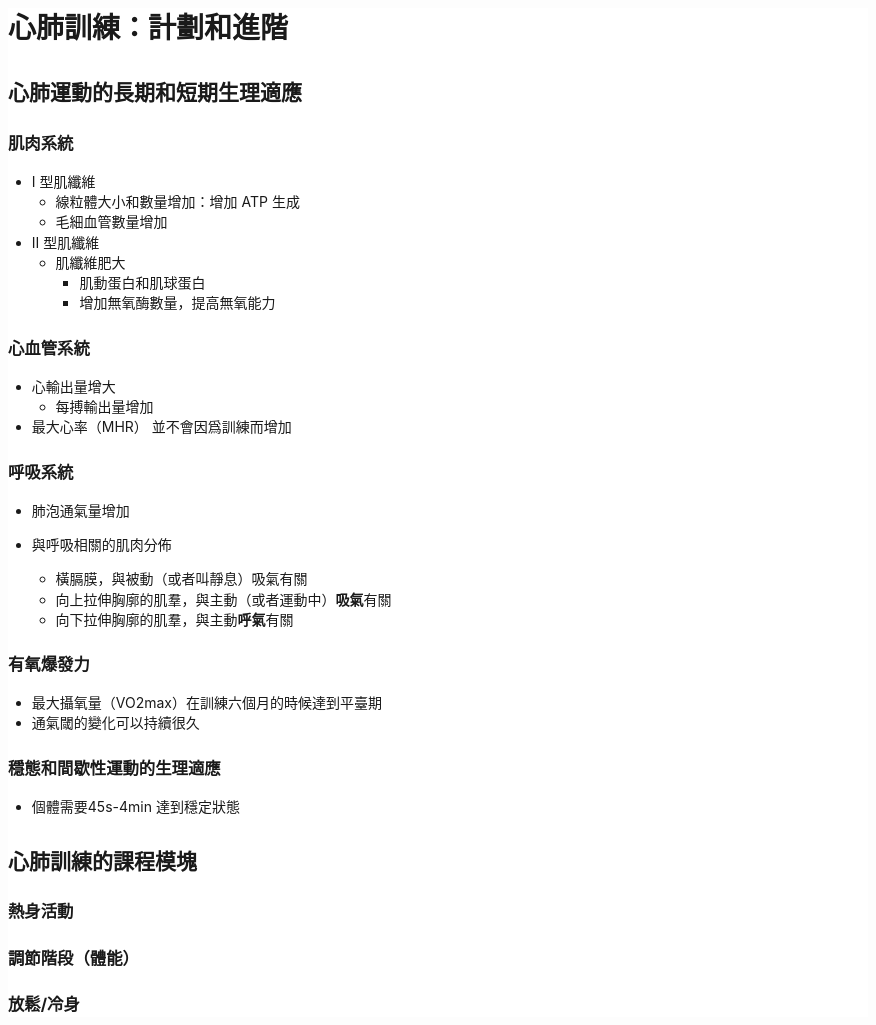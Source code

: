 # 心肺訓練：計劃和進階



## 心肺運動的長期和短期生理適應

### 肌肉系統

- I 型肌纖維
    - 線粒體大小和數量增加：增加 ATP 生成
    - 毛細血管數量增加
- II 型肌纖維
    - 肌纖維肥大
        - 肌動蛋白和肌球蛋白
        - 增加無氧酶數量，提高無氧能力

### 心血管系統

- 心輸出量增大
    - 每搏輸出量增加
- 最大心率（MHR） 並不會因爲訓練而增加

### 呼吸系統

- 肺泡通氣量增加

- 與呼吸相關的肌肉分佈

    - 橫膈膜，與被動（或者叫靜息）吸氣有關
    - 向上拉伸胸廓的肌羣，與主動（或者運動中）**吸氣**有關
    - 向下拉伸胸廓的肌羣，與主動**呼氣**有關

     

### 有氧爆發力

- 最大攝氧量（VO2max）在訓練六個月的時候達到平臺期
- 通氣閾的變化可以持續很久

### 穩態和間歇性運動的生理適應

- 個體需要45s-4min 達到穩定狀態

## 心肺訓練的課程模塊

### 熱身活動

### 調節階段（體能）

### 放鬆/冷身

